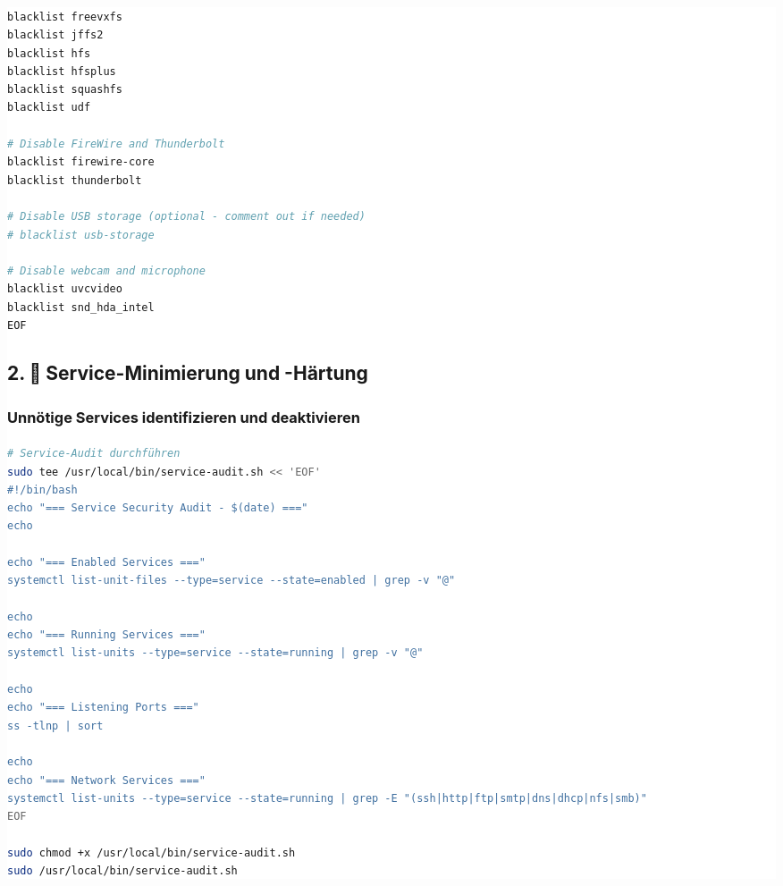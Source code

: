 ```bash
blacklist freevxfs
blacklist jffs2
blacklist hfs
blacklist hfsplus
blacklist squashfs
blacklist udf

# Disable FireWire and Thunderbolt
blacklist firewire-core
blacklist thunderbolt

# Disable USB storage (optional - comment out if needed)
# blacklist usb-storage

# Disable webcam and microphone
blacklist uvcvideo
blacklist snd_hda_intel
EOF
```

## 2. 🔧 Service-Minimierung und -Härtung

### Unnötige Services identifizieren und deaktivieren

```bash
# Service-Audit durchführen
sudo tee /usr/local/bin/service-audit.sh << 'EOF'
#!/bin/bash
echo "=== Service Security Audit - $(date) ==="
echo

echo "=== Enabled Services ==="
systemctl list-unit-files --type=service --state=enabled | grep -v "@"

echo
echo "=== Running Services ==="
systemctl list-units --type=service --state=running | grep -v "@"

echo
echo "=== Listening Ports ==="
ss -tlnp | sort

echo
echo "=== Network Services ==="
systemctl list-units --type=service --state=running | grep -E "(ssh|http|ftp|smtp|dns|dhcp|nfs|smb)"
EOF

sudo chmod +x /usr/local/bin/service-audit.sh
sudo /usr/local/bin/service-audit.sh
```

